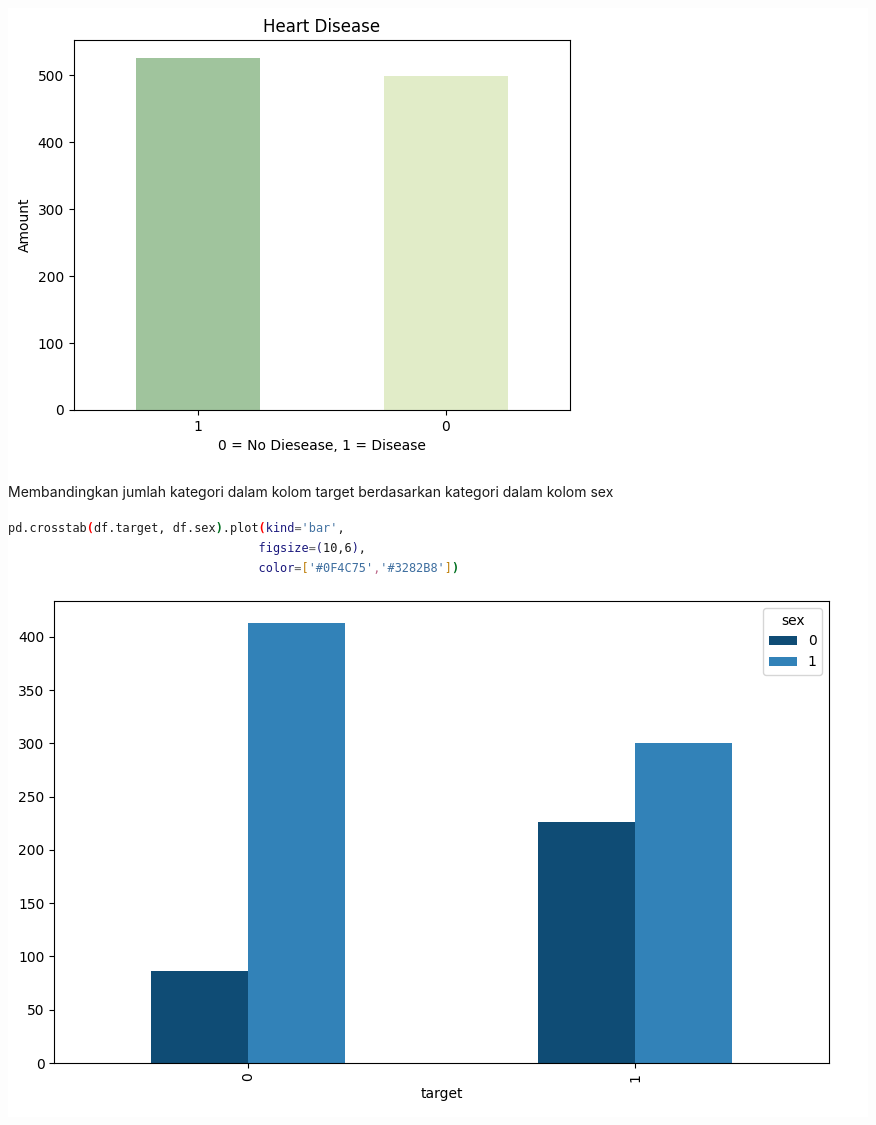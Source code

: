 ![Alt text](heart_disease_image.png)

Membandingkan jumlah kategori dalam kolom target berdasarkan kategori dalam kolom sex

```bash
pd.crosstab(df.target, df.sex).plot(kind='bar',
                                   figsize=(10,6),
                                   color=['#0F4C75','#3282B8'])
```

![Alt text](target_image.png)
